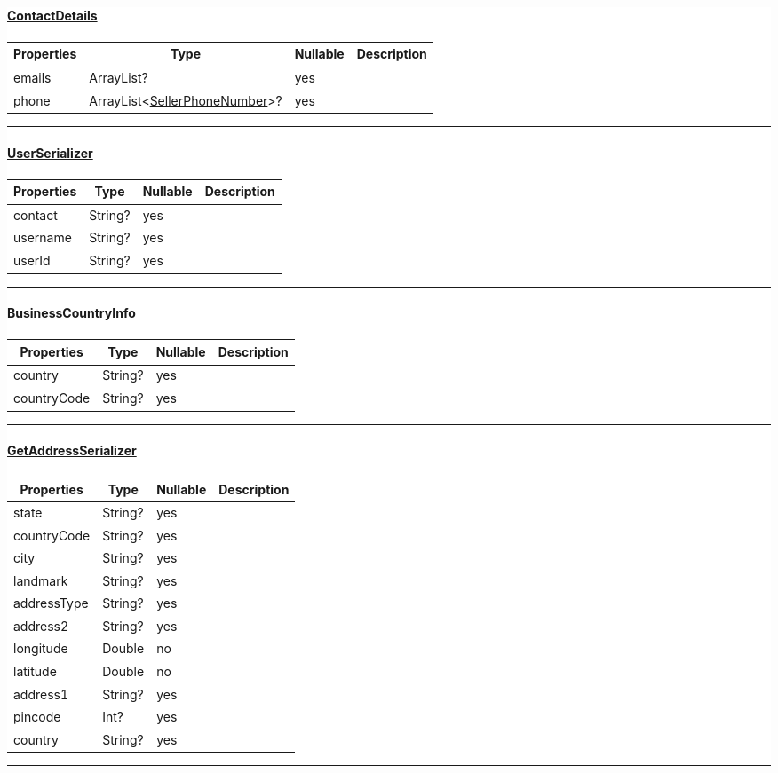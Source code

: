 

 
 
 #### [ContactDetails](#ContactDetails)

 | Properties | Type | Nullable | Description |
 | ---------- | ---- | -------- | ----------- |
 | emails | ArrayList<String>? |  yes  |  |
 | phone | ArrayList<[SellerPhoneNumber](#SellerPhoneNumber)>? |  yes  |  |

---


 
 
 #### [UserSerializer](#UserSerializer)

 | Properties | Type | Nullable | Description |
 | ---------- | ---- | -------- | ----------- |
 | contact | String? |  yes  |  |
 | username | String? |  yes  |  |
 | userId | String? |  yes  |  |

---


 
 
 #### [BusinessCountryInfo](#BusinessCountryInfo)

 | Properties | Type | Nullable | Description |
 | ---------- | ---- | -------- | ----------- |
 | country | String? |  yes  |  |
 | countryCode | String? |  yes  |  |

---


 
 
 #### [GetAddressSerializer](#GetAddressSerializer)

 | Properties | Type | Nullable | Description |
 | ---------- | ---- | -------- | ----------- |
 | state | String? |  yes  |  |
 | countryCode | String? |  yes  |  |
 | city | String? |  yes  |  |
 | landmark | String? |  yes  |  |
 | addressType | String? |  yes  |  |
 | address2 | String? |  yes  |  |
 | longitude | Double |  no  |  |
 | latitude | Double |  no  |  |
 | address1 | String? |  yes  |  |
 | pincode | Int? |  yes  |  |
 | country | String? |  yes  |  |

---